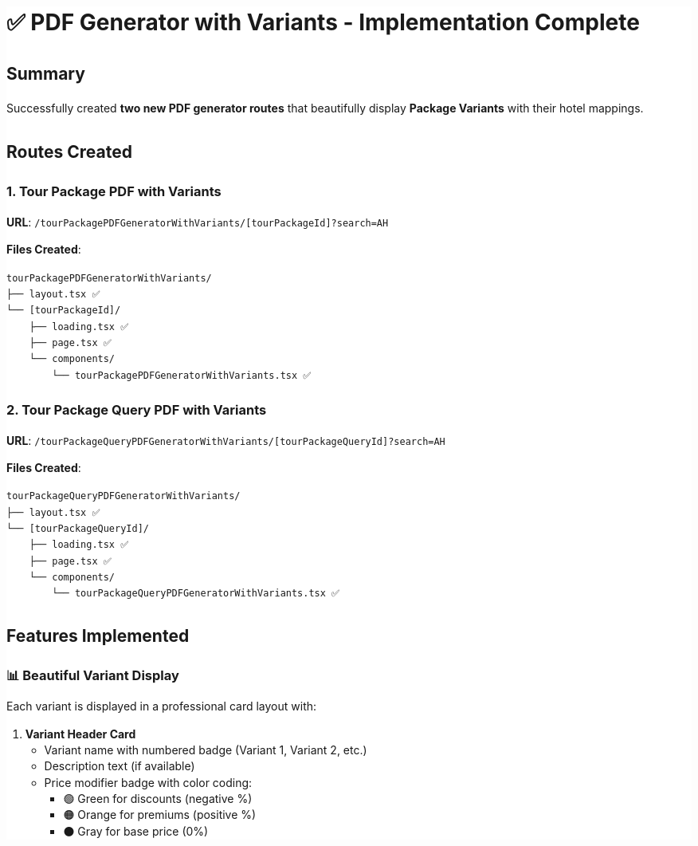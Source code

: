 # ✅ PDF Generator with Variants - Implementation Complete

## Summary

Successfully created **two new PDF generator routes** that beautifully display **Package Variants** with their hotel mappings.

## Routes Created

### 1. Tour Package PDF with Variants
**URL**: `/tourPackagePDFGeneratorWithVariants/[tourPackageId]?search=AH`

**Files Created**:
```
tourPackagePDFGeneratorWithVariants/
├── layout.tsx ✅
└── [tourPackageId]/
    ├── loading.tsx ✅
    ├── page.tsx ✅
    └── components/
        └── tourPackagePDFGeneratorWithVariants.tsx ✅
```

### 2. Tour Package Query PDF with Variants
**URL**: `/tourPackageQueryPDFGeneratorWithVariants/[tourPackageQueryId]?search=AH`

**Files Created**:
```
tourPackageQueryPDFGeneratorWithVariants/
├── layout.tsx ✅
└── [tourPackageQueryId]/
    ├── loading.tsx ✅
    ├── page.tsx ✅
    └── components/
        └── tourPackageQueryPDFGeneratorWithVariants.tsx ✅
```

## Features Implemented

### 📊 Beautiful Variant Display
Each variant is displayed in a professional card layout with:

1. **Variant Header Card**
   - Variant name with numbered badge (Variant 1, Variant 2, etc.)
   - Description text (if available)
   - Price modifier badge with color coding:
     - 🟢 Green for discounts (negative %)
     - 🟠 Orange for premiums (positive %)
     - ⚫ Gray for base price (0%)
